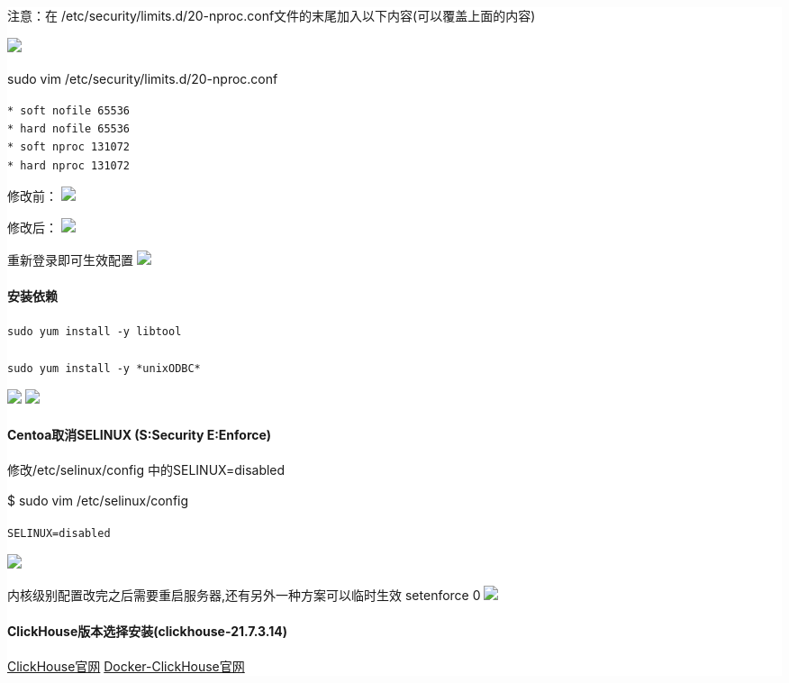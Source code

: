 
注意：在 /etc/security/limits.d/20-nproc.conf文件的末尾加入以下内容(可以覆盖上面的内容)

![](https://img2020.cnblogs.com/blog/1231979/202108/1231979-20210801144414687-736183403.png)


sudo vim /etc/security/limits.d/20-nproc.conf
```
* soft nofile 65536
* hard nofile 65536
* soft nproc 131072
* hard nproc 131072
```

修改前：
![](https://img2020.cnblogs.com/blog/1231979/202108/1231979-20210801144449039-476252261.png)

修改后：
![](https://img2020.cnblogs.com/blog/1231979/202108/1231979-20210801144510404-819507248.png)


重新登录即可生效配置
![](https://img2020.cnblogs.com/blog/1231979/202108/1231979-20210801144653391-847537836.png)


#### 安装依赖
```
sudo yum install -y libtool

sudo yum install -y *unixODBC*

```
![](https://img2020.cnblogs.com/blog/1231979/202108/1231979-20210801145019382-1582903947.png)
![](https://img2020.cnblogs.com/blog/1231979/202108/1231979-20210801145052889-1584399909.png)


#### Centoa取消SELINUX (S:Security E:Enforce)  
修改/etc/selinux/config 中的SELINUX=disabled

$ sudo vim /etc/selinux/config
```
SELINUX=disabled
```

![](https://img2020.cnblogs.com/blog/1231979/202108/1231979-20210801145402097-713995347.png)


内核级别配置改完之后需要重启服务器,还有另外一种方案可以临时生效 setenforce 0
![](https://img2020.cnblogs.com/blog/1231979/202108/1231979-20210801145633347-261528823.png)


#### ClickHouse版本选择安装(clickhouse-21.7.3.14)
[ClickHouse官网](https://clickhouse.tech/docs/zh/)
[Docker-ClickHouse官网](https://hub.docker.com/r/yandex/clickhouse-client/tags?page=1&ordering=last_updated)
